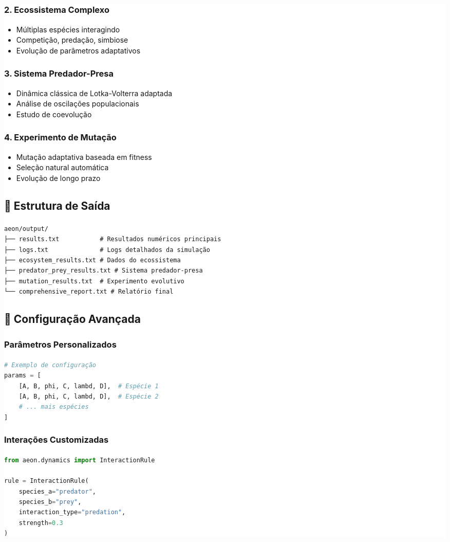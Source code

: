 ### 2. Ecossistema Complexo
- Múltiplas espécies interagindo
- Competição, predação, simbiose
- Evolução de parâmetros adaptativos

### 3. Sistema Predador-Presa
- Dinâmica clássica de Lotka-Volterra adaptada
- Análise de oscilações populacionais
- Estudo de coevolução

### 4. Experimento de Mutação
- Mutação adaptativa baseada em fitness
- Seleção natural automática
- Evolução de longo prazo

## 📁 Estrutura de Saída

```
aeon/output/
├── results.txt           # Resultados numéricos principais
├── logs.txt              # Logs detalhados da simulação
├── ecosystem_results.txt # Dados do ecossistema
├── predator_prey_results.txt # Sistema predador-presa
├── mutation_results.txt  # Experimento evolutivo
└── comprehensive_report.txt # Relatório final
```

## 🔧 Configuração Avançada

### Parâmetros Personalizados
```python
# Exemplo de configuração
params = [
    [A, B, phi, C, lambd, D],  # Espécie 1
    [A, B, phi, C, lambd, D],  # Espécie 2
    # ... mais espécies
]
```

### Interações Customizadas
```python
from aeon.dynamics import InteractionRule

rule = InteractionRule(
    species_a="predator",
    species_b="prey",
    interaction_type="predation",
    strength=0.3
)
```
